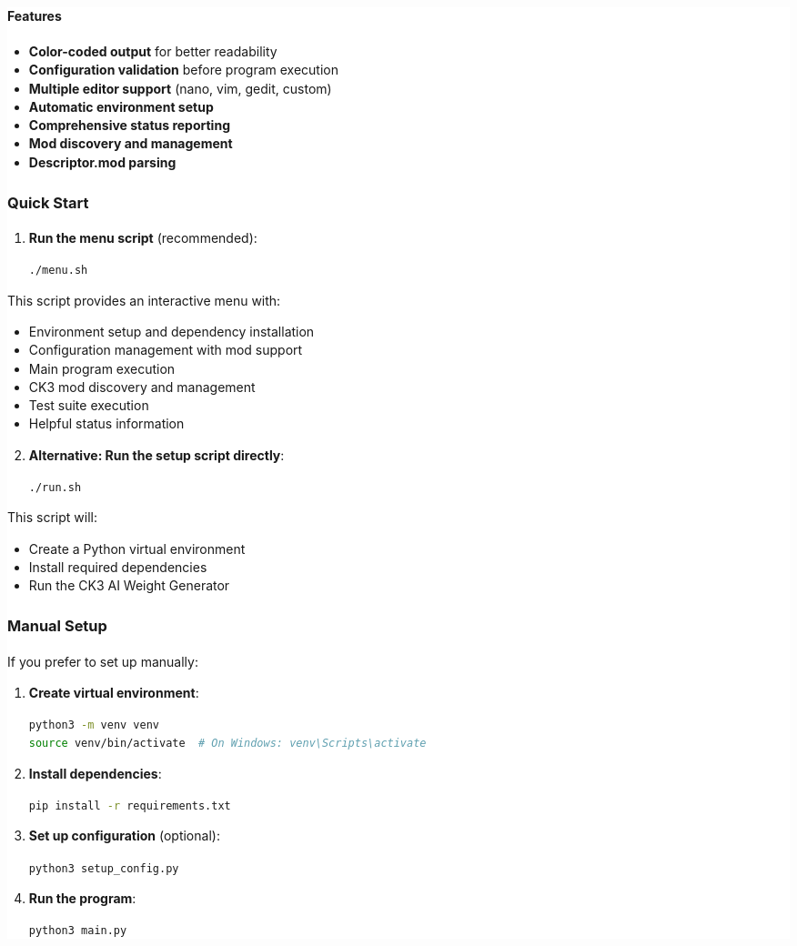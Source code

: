 #### Features
- **Color-coded output** for better readability
- **Configuration validation** before program execution
- **Multiple editor support** (nano, vim, gedit, custom)
- **Automatic environment setup**
- **Comprehensive status reporting**
- **Mod discovery and management**
- **Descriptor.mod parsing**

### Quick Start

1. **Run the menu script** (recommended):
   ```bash
   ./menu.sh
   ```

This script provides an interactive menu with:
- Environment setup and dependency installation
- Configuration management with mod support
- Main program execution
- CK3 mod discovery and management
- Test suite execution
- Helpful status information

2. **Alternative: Run the setup script directly**:
   ```bash
   ./run.sh
   ```

This script will:
- Create a Python virtual environment
- Install required dependencies
- Run the CK3 AI Weight Generator

### Manual Setup

If you prefer to set up manually:

1. **Create virtual environment**:
   ```bash
   python3 -m venv venv
   source venv/bin/activate  # On Windows: venv\Scripts\activate
   ```

2. **Install dependencies**:
   ```bash
   pip install -r requirements.txt
   ```

3. **Set up configuration** (optional):
   ```bash
   python3 setup_config.py
   ```

4. **Run the program**:
   ```bash
   python3 main.py
   ```
